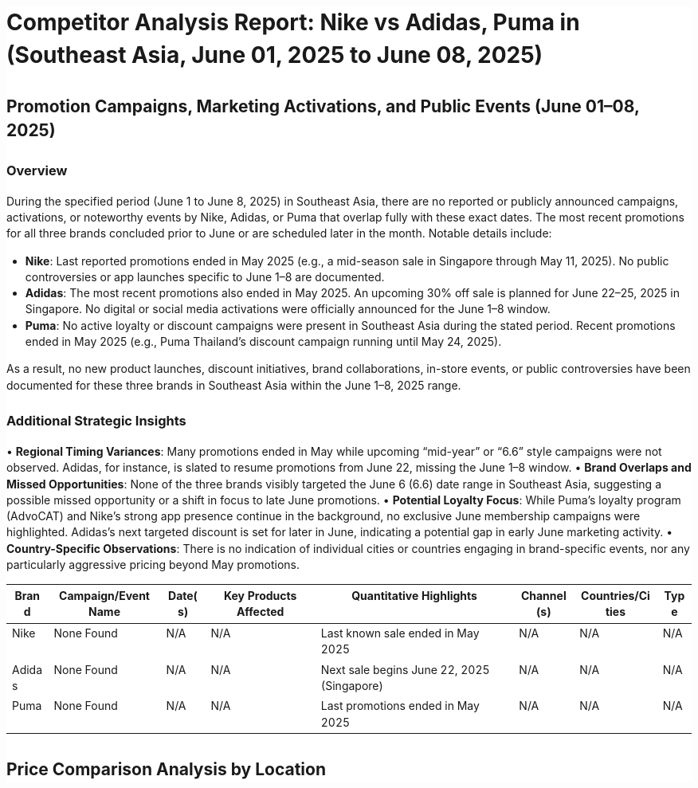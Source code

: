 # Competitor Analysis Report: Nike vs Adidas, Puma in (Southeast Asia, June 01, 2025 to June 08, 2025)



## Promotion Campaigns, Marketing Activations, and Public Events (June 01–08, 2025)

### Overview
During the specified period (June 1 to June 8, 2025) in Southeast Asia, there are no reported or publicly announced campaigns, activations, or noteworthy events by Nike, Adidas, or Puma that overlap fully with these exact dates. The most recent promotions for all three brands concluded prior to June or are scheduled later in the month. Notable details include:

- **Nike**: Last reported promotions ended in May 2025 (e.g., a mid-season sale in Singapore through May 11, 2025). No public controversies or app launches specific to June 1–8 are documented. 
- **Adidas**: The most recent promotions also ended in May 2025. An upcoming 30% off sale is planned for June 22–25, 2025 in Singapore. No digital or social media activations were officially announced for the June 1–8 window.
- **Puma**: No active loyalty or discount campaigns were present in Southeast Asia during the stated period. Recent promotions ended in May 2025 (e.g., Puma Thailand’s discount campaign running until May 24, 2025).

As a result, no new product launches, discount initiatives, brand collaborations, in-store events, or public controversies have been documented for these three brands in Southeast Asia within the June 1–8, 2025 range. 

### Additional Strategic Insights
• **Regional Timing Variances**: Many promotions ended in May while upcoming “mid-year” or “6.6” style campaigns were not observed. Adidas, for instance, is slated to resume promotions from June 22, missing the June 1–8 window.
• **Brand Overlaps and Missed Opportunities**: None of the three brands visibly targeted the June 6 (6.6) date range in Southeast Asia, suggesting a possible missed opportunity or a shift in focus to late June promotions. 
• **Potential Loyalty Focus**: While Puma’s loyalty program (AdvoCAT) and Nike’s strong app presence continue in the background, no exclusive June membership campaigns were highlighted. Adidas’s next targeted discount is set for later in June, indicating a potential gap in early June marketing activity.
• **Country-Specific Observations**: There is no indication of individual cities or countries engaging in brand-specific events, nor any particularly aggressive pricing beyond May promotions.

| Brand  | Campaign/Event Name         | Date(s)             | Key Products Affected | Quantitative Highlights                | Channel(s)     | Countries/Cities        | Type         |
|-------|------------------------------|---------------------|------------------------|----------------------------------------|----------------|-------------------------|-------------|
| Nike  | None Found                  | N/A                 | N/A                    | Last known sale ended in May 2025      | N/A            | N/A                     | N/A         |
| Adidas| None Found                  | N/A                 | N/A                    | Next sale begins June 22, 2025 (Singapore)  | N/A            | N/A                     | N/A         |
| Puma  | None Found                  | N/A                 | N/A                    | Last promotions ended in May 2025      | N/A            | N/A                     | N/A         |


## Price Comparison Analysis by Location
